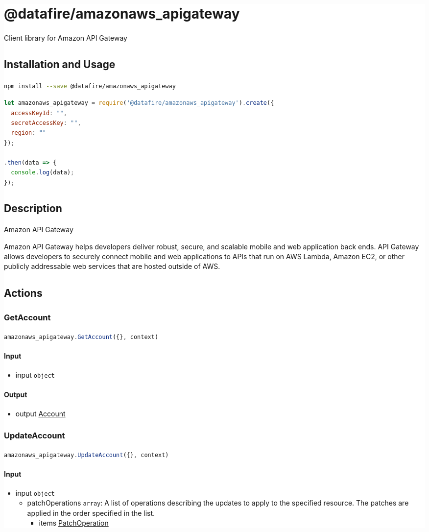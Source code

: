 # @datafire/amazonaws_apigateway

Client library for Amazon API Gateway

## Installation and Usage
```bash
npm install --save @datafire/amazonaws_apigateway
```
```js
let amazonaws_apigateway = require('@datafire/amazonaws_apigateway').create({
  accessKeyId: "",
  secretAccessKey: "",
  region: ""
});

.then(data => {
  console.log(data);
});
```

## Description

<fullname>Amazon API Gateway</fullname> <p>Amazon API Gateway helps developers deliver robust, secure, and scalable mobile and web application back ends. API Gateway allows developers to securely connect mobile and web applications to APIs that run on AWS Lambda, Amazon EC2, or other publicly addressable web services that are hosted outside of AWS.</p>

## Actions

### GetAccount



```js
amazonaws_apigateway.GetAccount({}, context)
```

#### Input
* input `object`

#### Output
* output [Account](#account)

### UpdateAccount



```js
amazonaws_apigateway.UpdateAccount({}, context)
```

#### Input
* input `object`
  * patchOperations `array`: A list of operations describing the updates to apply to the specified resource. The patches are applied in the order specified in the list.
    * items [PatchOperation](#patchoperation)

